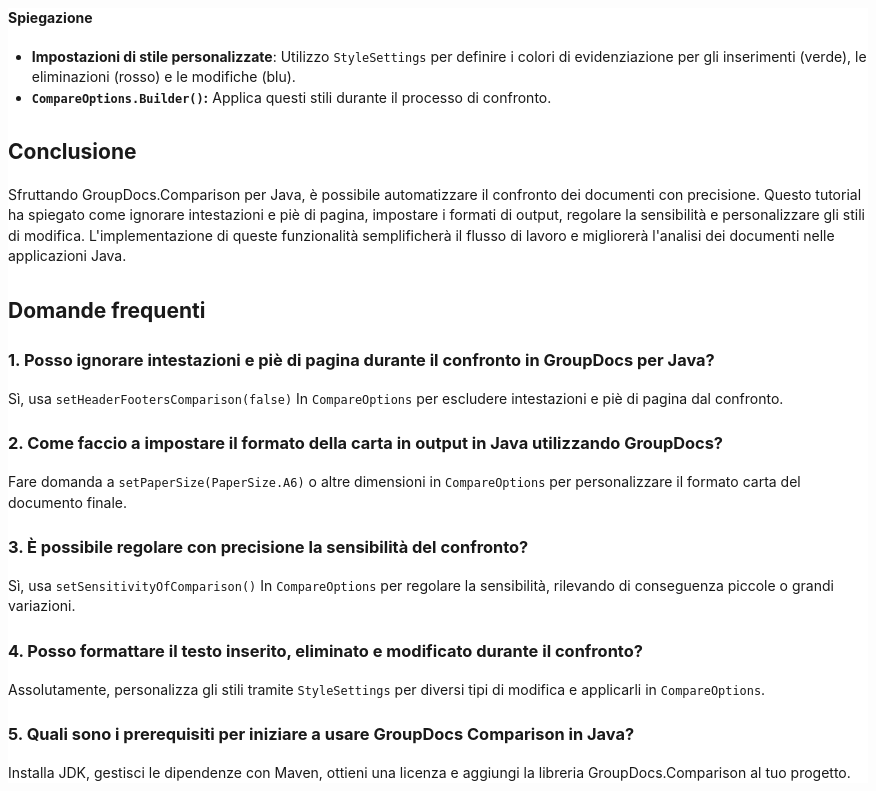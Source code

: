 #### Spiegazione
- **Impostazioni di stile personalizzate**: Utilizzo `StyleSettings` per definire i colori di evidenziazione per gli inserimenti (verde), le eliminazioni (rosso) e le modifiche (blu).
- **`CompareOptions.Builder()`:** Applica questi stili durante il processo di confronto.

## Conclusione

Sfruttando GroupDocs.Comparison per Java, è possibile automatizzare il confronto dei documenti con precisione. Questo tutorial ha spiegato come ignorare intestazioni e piè di pagina, impostare i formati di output, regolare la sensibilità e personalizzare gli stili di modifica. L'implementazione di queste funzionalità semplificherà il flusso di lavoro e migliorerà l'analisi dei documenti nelle applicazioni Java.

## Domande frequenti

### 1. Posso ignorare intestazioni e piè di pagina durante il confronto in GroupDocs per Java?  

Sì, usa `setHeaderFootersComparison(false)` In `CompareOptions` per escludere intestazioni e piè di pagina dal confronto.

### 2. Come faccio a impostare il formato della carta in output in Java utilizzando GroupDocs?  

Fare domanda a `setPaperSize(PaperSize.A6)` o altre dimensioni in `CompareOptions` per personalizzare il formato carta del documento finale.

### 3. È possibile regolare con precisione la sensibilità del confronto?  

Sì, usa `setSensitivityOfComparison()` In `CompareOptions` per regolare la sensibilità, rilevando di conseguenza piccole o grandi variazioni.

### 4. Posso formattare il testo inserito, eliminato e modificato durante il confronto?  

Assolutamente, personalizza gli stili tramite `StyleSettings` per diversi tipi di modifica e applicarli in `CompareOptions`.

### 5. Quali sono i prerequisiti per iniziare a usare GroupDocs Comparison in Java?  

Installa JDK, gestisci le dipendenze con Maven, ottieni una licenza e aggiungi la libreria GroupDocs.Comparison al tuo progetto.